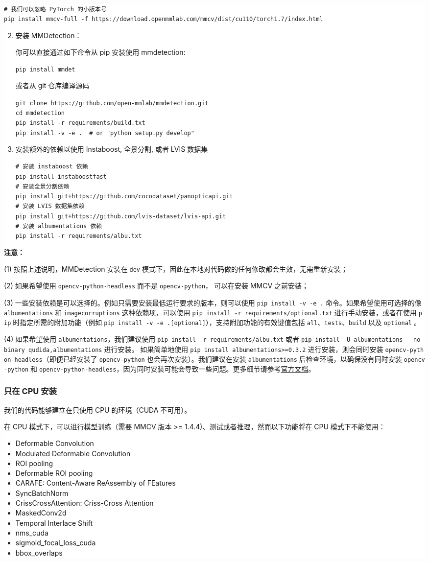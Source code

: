    ```
   # 我们可以忽略 PyTorch 的小版本号
   pip install mmcv-full -f https://download.openmmlab.com/mmcv/dist/cu110/torch1.7/index.html
   ```

2. 安装 MMDetection：

   你可以直接通过如下命令从 pip 安装使用 mmdetection:

   ```shell
   pip install mmdet
   ```

   或者从 git 仓库编译源码

   ```shell
   git clone https://github.com/open-mmlab/mmdetection.git
   cd mmdetection
   pip install -r requirements/build.txt
   pip install -v -e .  # or "python setup.py develop"
   ```

3. 安装额外的依赖以使用 Instaboost, 全景分割, 或者 LVIS 数据集

   ```shell
   # 安装 instaboost 依赖
   pip install instaboostfast
   # 安装全景分割依赖
   pip install git+https://github.com/cocodataset/panopticapi.git
   # 安装 LVIS 数据集依赖
   pip install git+https://github.com/lvis-dataset/lvis-api.git
   # 安装 albumentations 依赖
   pip install -r requirements/albu.txt
   ```

**注意：**

(1) 按照上述说明，MMDetection 安装在 `dev` 模式下，因此在本地对代码做的任何修改都会生效，无需重新安装；

(2) 如果希望使用 `opencv-python-headless` 而不是 `opencv-python`， 可以在安装 MMCV 之前安装；

(3) 一些安装依赖是可以选择的。例如只需要安装最低运行要求的版本，则可以使用 `pip install -v -e .` 命令。如果希望使用可选择的像 `albumentations` 和 `imagecorruptions` 这种依赖项，可以使用 `pip install -r requirements/optional.txt` 进行手动安装，或者在使用 `pip` 时指定所需的附加功能（例如 `pip install -v -e .[optional]`），支持附加功能的有效键值包括 `all`、`tests`、`build` 以及 `optional` 。

(4) 如果希望使用 `albumentations`，我们建议使用 `pip install -r requirements/albu.txt` 或者 `pip install -U albumentations --no-binary qudida,albumentations` 进行安装。 如果简单地使用 `pip install albumentations>=0.3.2` 进行安装，则会同时安装 `opencv-python-headless`（即便已经安装了 `opencv-python` 也会再次安装）。我们建议在安装 `albumentations` 后检查环境，以确保没有同时安装 `opencv-python` 和 `opencv-python-headless`，因为同时安装可能会导致一些问题。更多细节请参考[官方文档](https://albumentations.ai/docs/getting_started/installation/#note-on-opencv-dependencies)。

### 只在 CPU 安装

我们的代码能够建立在只使用 CPU 的环境（CUDA 不可用）。

在 CPU 模式下，可以进行模型训练（需要 MMCV 版本 >= 1.4.4)、测试或者推理，然而以下功能将在 CPU 模式下不能使用：

- Deformable Convolution
- Modulated Deformable Convolution
- ROI pooling
- Deformable ROI pooling
- CARAFE: Content-Aware ReAssembly of FEatures
- SyncBatchNorm
- CrissCrossAttention: Criss-Cross Attention
- MaskedConv2d
- Temporal Interlace Shift
- nms_cuda
- sigmoid_focal_loss_cuda
- bbox_overlaps
